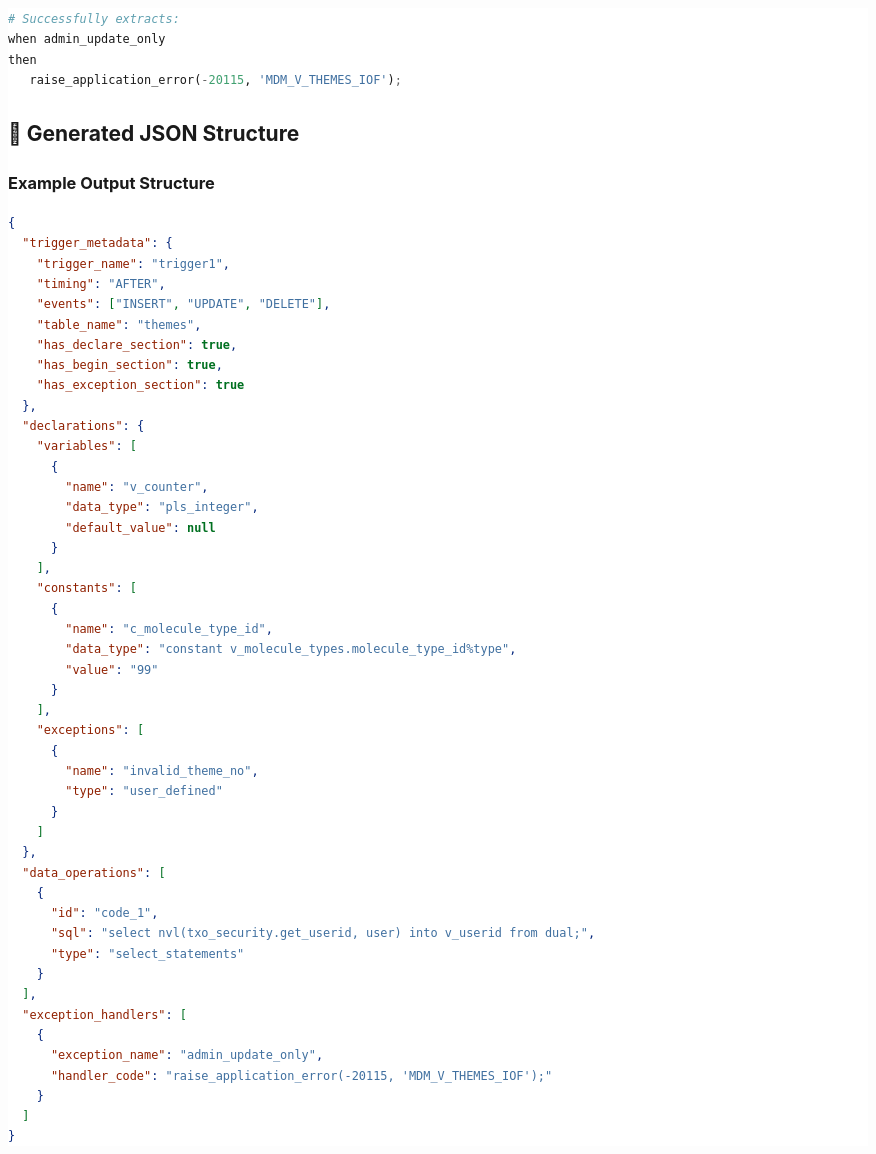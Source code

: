 ```python
# Successfully extracts:
when admin_update_only
then
   raise_application_error(-20115, 'MDM_V_THEMES_IOF');
```

## 📝 Generated JSON Structure

### Example Output Structure

```json
{
  "trigger_metadata": {
    "trigger_name": "trigger1",
    "timing": "AFTER", 
    "events": ["INSERT", "UPDATE", "DELETE"],
    "table_name": "themes",
    "has_declare_section": true,
    "has_begin_section": true,
    "has_exception_section": true
  },
  "declarations": {
    "variables": [
      {
        "name": "v_counter",
        "data_type": "pls_integer", 
        "default_value": null
      }
    ],
    "constants": [
      {
        "name": "c_molecule_type_id",
        "data_type": "constant v_molecule_types.molecule_type_id%type",
        "value": "99"
      }
    ],
    "exceptions": [
      {
        "name": "invalid_theme_no",
        "type": "user_defined"
      }
    ]
  },
  "data_operations": [
    {
      "id": "code_1",
      "sql": "select nvl(txo_security.get_userid, user) into v_userid from dual;",
      "type": "select_statements"
    }
  ],
  "exception_handlers": [
    {
      "exception_name": "admin_update_only",
      "handler_code": "raise_application_error(-20115, 'MDM_V_THEMES_IOF');"
    }
  ]
}
```
